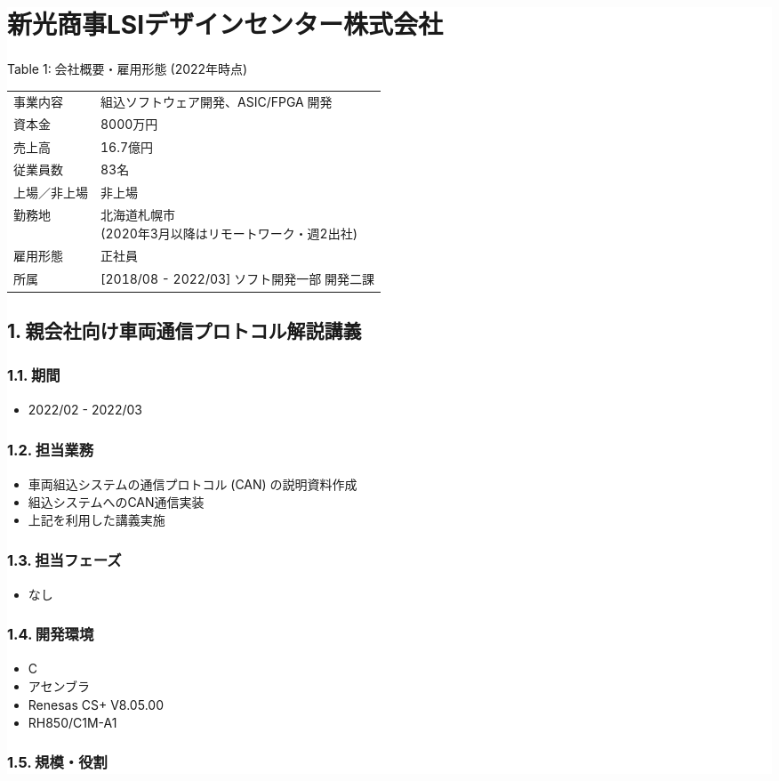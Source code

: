 # 新光商事LSIデザインセンター株式会社


<div id="tbl-company">

Table 1: 会社概要・雇用形態 (2022年時点)

|              |                                                          |
|:-------------|:---------------------------------------------------------|
| 事業内容     | 組込ソフトウェア開発、ASIC/FPGA 開発                     |
| 資本金       | 8000万円                                                 |
| 売上高       | 16.7億円                                                 |
| 従業員数     | 83名                                                     |
| 上場／非上場 | 非上場                                                   |
| 勤務地       | 北海道札幌市<br>(2020年3月以降はリモートワーク・週2出社) |
| 雇用形態     | 正社員                                                   |
| 所属         | \[2018/08 - 2022/03\] ソフト開発一部 開発二課            |

</div>



## 1. 親会社向け車両通信プロトコル解説講義

### 1.1. 期間

- 2022/02 - 2022/03

### 1.2. 担当業務

- 車両組込システムの通信プロトコル (CAN) の説明資料作成
- 組込システムへのCAN通信実装
- 上記を利用した講義実施

### 1.3. 担当フェーズ

- なし

### 1.4. 開発環境

- C
- アセンブラ
- Renesas CS+ V8.05.00
- RH850/C1M-A1

### 1.5. 規模・役割
